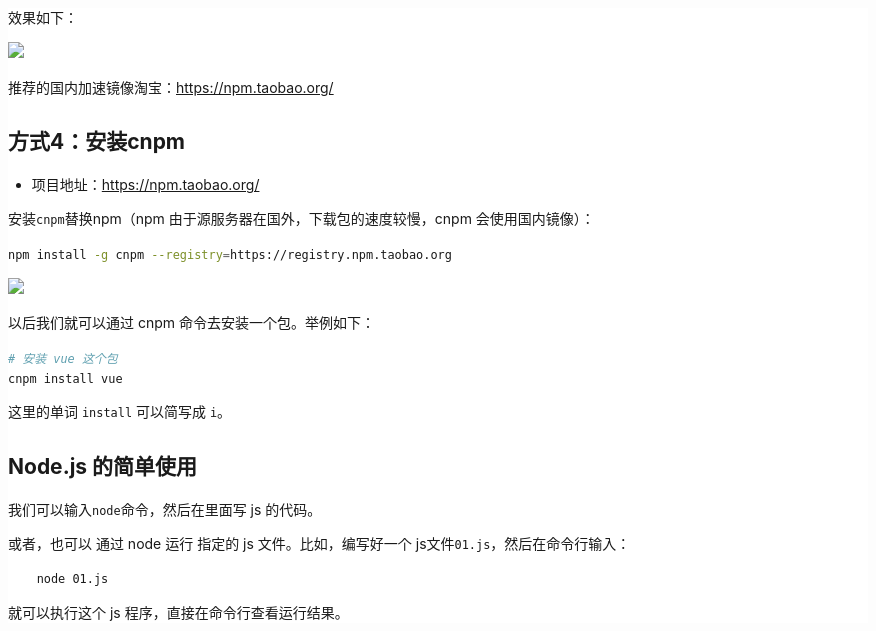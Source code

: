效果如下：

![](http://img.smyhvae.com/20180302_1215.png)


推荐的国内加速镜像淘宝：<https://npm.taobao.org/>


## 方式4：安装cnpm

- 项目地址：<https://npm.taobao.org/>

安装`cnpm`替换npm（npm 由于源服务器在国外，下载包的速度较慢，cnpm 会使用国内镜像）：

```bash
npm install -g cnpm --registry=https://registry.npm.taobao.org
```

![](http://img.smyhvae.com/20180302_2204.png)


以后我们就可以通过 cnpm 命令去安装一个包。举例如下：

```bash
# 安装 vue 这个包
cnpm install vue
```

这里的单词 `install` 可以简写成 `i`。

## Node.js 的简单使用

我们可以输入`node`命令，然后在里面写 js 的代码。

或者，也可以 通过 node 运行 指定的 js 文件。比如，编写好一个 js文件`01.js`，然后在命令行输入：

```bash
	node 01.js
```

就可以执行这个 js 程序，直接在命令行查看运行结果。





